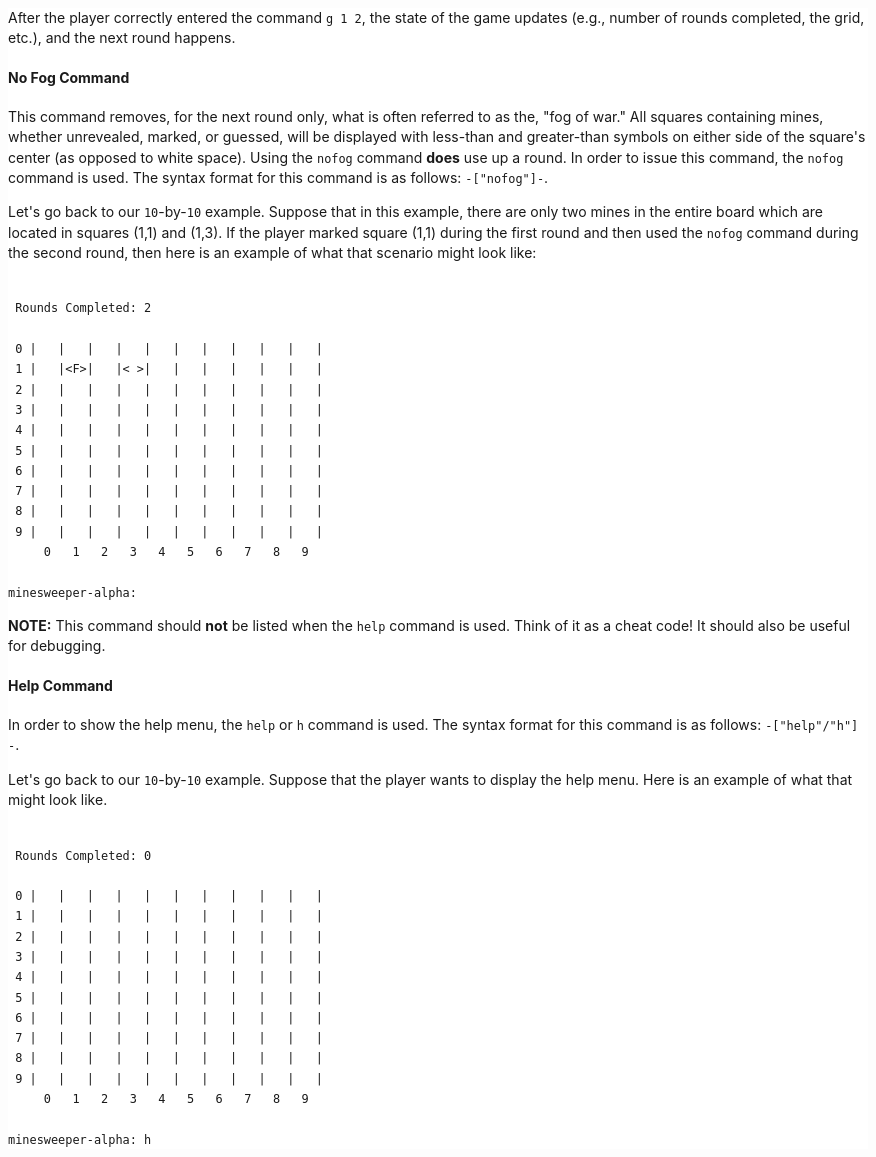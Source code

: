 After the player correctly entered the command `g 1 2`, the state of
the game updates (e.g., number of rounds completed, the grid, etc.), and the
next round happens.

#### No Fog Command

This command removes, for the next round only, what is often
referred to as the, "fog of war." All squares containing mines, whether unrevealed,
marked, or guessed, will be displayed with less-than and greater-than symbols on
either side of the square's center (as opposed to white space). Using the
`nofog` command **does** use up a round.
In order to issue this command, the `nofog` command is used.
The syntax format for this command is as follows: `-["nofog"]-`.

Let's go back to our `10`-by-`10` example. Suppose that in this example, there
are only two mines in the entire board which are located in squares (1,1) and (1,3).
If the player marked square (1,1) during the
first round and then used the `nofog` command during the second
round, then here is an example of what that scenario might look like:

```

 Rounds Completed: 2

 0 |   |   |   |   |   |   |   |   |   |   |
 1 |   |<F>|   |< >|   |   |   |   |   |   |
 2 |   |   |   |   |   |   |   |   |   |   |
 3 |   |   |   |   |   |   |   |   |   |   |
 4 |   |   |   |   |   |   |   |   |   |   |
 5 |   |   |   |   |   |   |   |   |   |   |
 6 |   |   |   |   |   |   |   |   |   |   |
 7 |   |   |   |   |   |   |   |   |   |   |
 8 |   |   |   |   |   |   |   |   |   |   |
 9 |   |   |   |   |   |   |   |   |   |   |
     0   1   2   3   4   5   6   7   8   9

minesweeper-alpha:
```

**NOTE:** This command should **not** be listed when the `help` command
is used. Think of it as a cheat code! It should also be useful for debugging.

#### Help Command

In order to show the help menu, the `help` or `h` command
is used. The syntax format for this command is as follows: `-["help"/"h"]-`.

Let's go back to our `10`-by-`10` example. Suppose that the player wants to display
the help menu. Here is an example of what that might look like.

```

 Rounds Completed: 0

 0 |   |   |   |   |   |   |   |   |   |   |
 1 |   |   |   |   |   |   |   |   |   |   |
 2 |   |   |   |   |   |   |   |   |   |   |
 3 |   |   |   |   |   |   |   |   |   |   |
 4 |   |   |   |   |   |   |   |   |   |   |
 5 |   |   |   |   |   |   |   |   |   |   |
 6 |   |   |   |   |   |   |   |   |   |   |
 7 |   |   |   |   |   |   |   |   |   |   |
 8 |   |   |   |   |   |   |   |   |   |   |
 9 |   |   |   |   |   |   |   |   |   |   |
     0   1   2   3   4   5   6   7   8   9

minesweeper-alpha: h
```